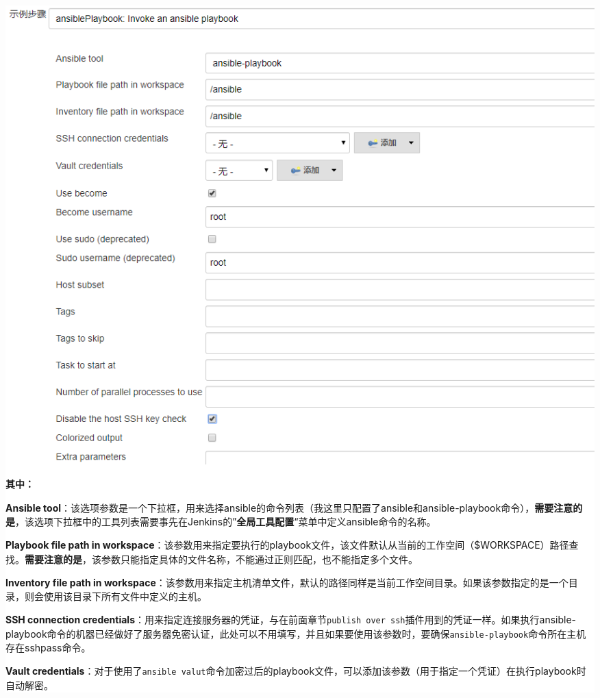 <p><img src="assets/cdb3b9c0c0024b588180feef351efb95.jpg" alt="" /></p>

<p><strong>其中：</strong></p>

<p><strong>Ansible tool</strong>：该选项参数是一个下拉框，用来选择ansible的命令列表（我这里只配置了ansible和ansible-playbook命令），<strong>需要注意的是</strong>，该选项下拉框中的工具列表需要事先在Jenkins的&rdquo;<strong>全局工具配置</strong>&ldquo;菜单中定义ansible命令的名称。</p>

<p><strong>Playbook file path in workspace</strong>：该参数用来指定要执行的playbook文件，该文件默认从当前的工作空间（$WORKSPACE）路径查找。<strong>需要注意的是</strong>，该参数只能指定具体的文件名称，不能通过正则匹配，也不能指定多个文件。</p>

<p><strong>Inventory file path in workspace</strong>：该参数用来指定主机清单文件，默认的路径同样是当前工作空间目录。如果该参数指定的是一个目录，则会使用该目录下所有文件中定义的主机。</p>

<p><strong>SSH connection credentials</strong>：用来指定连接服务器的凭证，与在前面章节<code>publish over ssh</code>插件用到的凭证一样。如果执行ansible-playbook命令的机器已经做好了服务器免密认证，此处可以不用填写，并且如果要使用该参数时，要确保<code>ansible-playbook</code>命令所在主机存在sshpass命令。</p>

<p><strong>Vault credentials</strong>：对于使用了<code>ansible valut</code>命令加密过后的playbook文件，可以添加该参数（用于指定一个凭证）在执行playbook时自动解密。</p>

